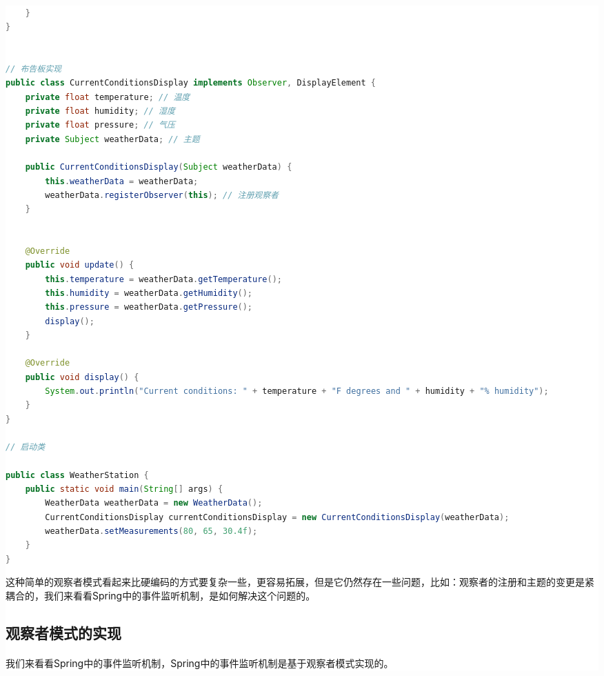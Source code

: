 ```java
    }
}


// 布告板实现
public class CurrentConditionsDisplay implements Observer, DisplayElement {
    private float temperature; // 温度
    private float humidity; // 湿度
    private float pressure; // 气压
    private Subject weatherData; // 主题

    public CurrentConditionsDisplay(Subject weatherData) {
        this.weatherData = weatherData;
        weatherData.registerObserver(this); // 注册观察者
    }


    @Override
    public void update() {
        this.temperature = weatherData.getTemperature();
        this.humidity = weatherData.getHumidity();
        this.pressure = weatherData.getPressure();
        display();
    }

    @Override
    public void display() {
        System.out.println("Current conditions: " + temperature + "F degrees and " + humidity + "% humidity");
    }
}

// 启动类

public class WeatherStation {
    public static void main(String[] args) {
        WeatherData weatherData = new WeatherData();
        CurrentConditionsDisplay currentConditionsDisplay = new CurrentConditionsDisplay(weatherData);
        weatherData.setMeasurements(80, 65, 30.4f);
    }
}

```

这种简单的观察者模式看起来比硬编码的方式要复杂一些，更容易拓展，但是它仍然存在一些问题，比如：观察者的注册和主题的变更是紧耦合的，我们来看看Spring中的事件监听机制，是如何解决这个问题的。

## 观察者模式的实现

我们来看看Spring中的事件监听机制，Spring中的事件监听机制是基于观察者模式实现的。

